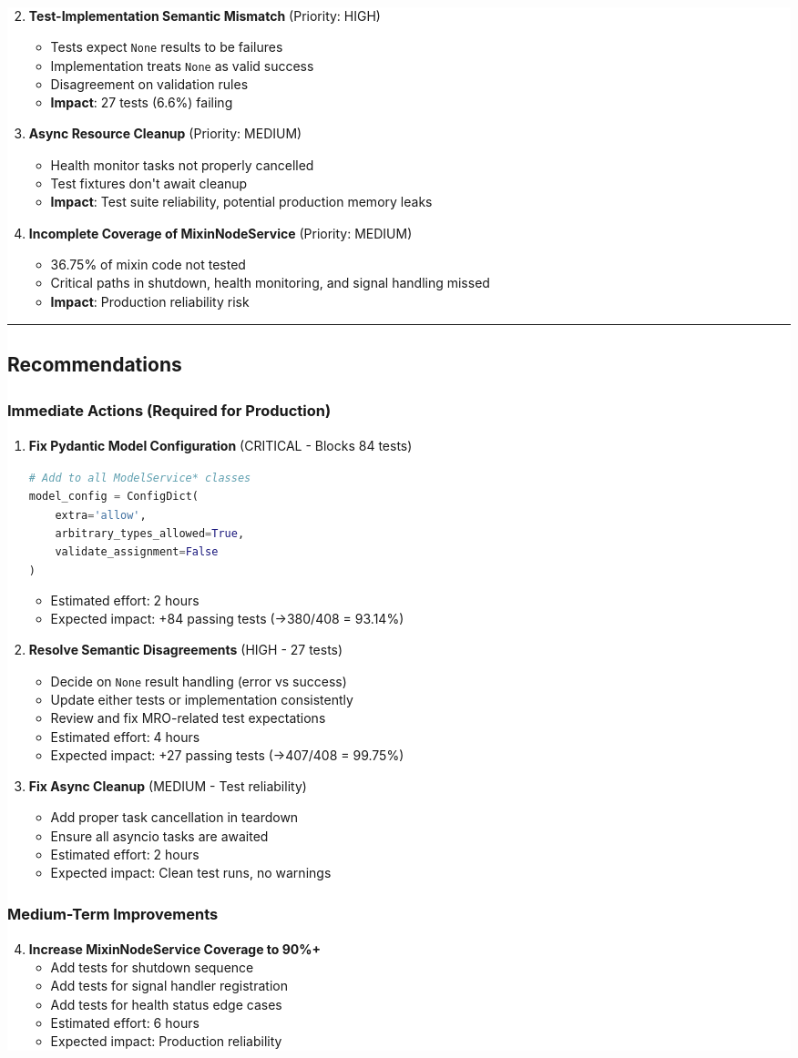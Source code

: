 2. **Test-Implementation Semantic Mismatch** (Priority: HIGH)
   - Tests expect `None` results to be failures
   - Implementation treats `None` as valid success
   - Disagreement on validation rules
   - **Impact**: 27 tests (6.6%) failing

3. **Async Resource Cleanup** (Priority: MEDIUM)
   - Health monitor tasks not properly cancelled
   - Test fixtures don't await cleanup
   - **Impact**: Test suite reliability, potential production memory leaks

4. **Incomplete Coverage of MixinNodeService** (Priority: MEDIUM)
   - 36.75% of mixin code not tested
   - Critical paths in shutdown, health monitoring, and signal handling missed
   - **Impact**: Production reliability risk

---

## Recommendations

### Immediate Actions (Required for Production)

1. **Fix Pydantic Model Configuration** (CRITICAL - Blocks 84 tests)
   ```python
   # Add to all ModelService* classes
   model_config = ConfigDict(
       extra='allow',
       arbitrary_types_allowed=True,
       validate_assignment=False
   )
   ```
   - Estimated effort: 2 hours
   - Expected impact: +84 passing tests (→380/408 = 93.14%)

2. **Resolve Semantic Disagreements** (HIGH - 27 tests)
   - Decide on `None` result handling (error vs success)
   - Update either tests or implementation consistently
   - Review and fix MRO-related test expectations
   - Estimated effort: 4 hours
   - Expected impact: +27 passing tests (→407/408 = 99.75%)

3. **Fix Async Cleanup** (MEDIUM - Test reliability)
   - Add proper task cancellation in teardown
   - Ensure all asyncio tasks are awaited
   - Estimated effort: 2 hours
   - Expected impact: Clean test runs, no warnings

### Medium-Term Improvements

4. **Increase MixinNodeService Coverage to 90%+**
   - Add tests for shutdown sequence
   - Add tests for signal handler registration
   - Add tests for health status edge cases
   - Estimated effort: 6 hours
   - Expected impact: Production reliability
